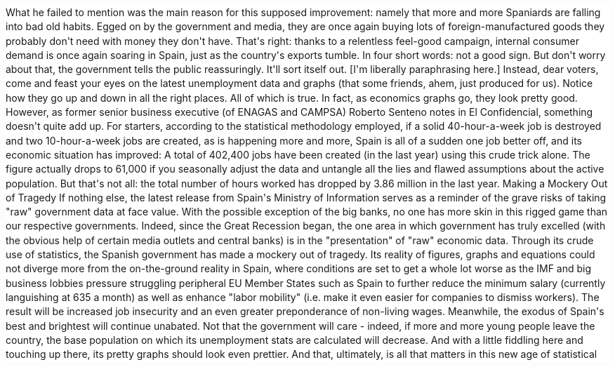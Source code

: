 What he failed to mention was the main reason for this supposed
improvement:
namely that more and more Spaniards are falling into
bad old habits.
Egged on by the government and media, they are once
again buying lots of foreign-manufactured goods they probably don't
need with money they don't have.
That's right: thanks to a
relentless feel-good campaign, internal consumer demand is once
again soaring in Spain, just as the country's exports tumble. In
four short words: not a good sign.
But don't worry about that, the government tells the public
reassuringly. It'll sort itself out. [I'm liberally paraphrasing
here.] Instead, dear voters, come and feast your eyes on the latest
unemployment data and graphs (that some friends, ahem, just produced
for us). Notice how they go up and down in all the right places.
All of which is true. In fact, as economics graphs go, they look
pretty good.
However, as former senior business executive (of ENAGAS
and CAMPSA) Roberto Senteno notes in
El Confidencial, something doesn't quite add up.
For starters,
according to the statistical methodology employed, if a solid
40-hour-a-week job is destroyed and two 10-hour-a-week jobs are
created, as is happening more and more, Spain is all of a sudden one
job better off, and its economic situation has improved:
A total of 402,400 jobs have been
created (in the last year) using this crude trick alone.
The figure
actually drops to 61,000 if you seasonally adjust the data and
untangle all the lies and flawed assumptions about the active
population. But that's not all: the total number of hours worked has
dropped by 3.86 million in the last year.
Making a Mockery Out of Tragedy
If nothing else, the latest release from Spain's Ministry of
Information serves as a reminder of the grave risks of taking "raw"
government data at face value.
With the possible exception of the
big banks, no one has more skin in this rigged game than our
respective governments.
Indeed, since
the Great Recession began, the
one area in which government has truly excelled (with the obvious
help of certain media outlets and central banks) is in the "presentation" of
"raw" economic data.
Through its crude use of statistics, the Spanish government has
made a mockery out of tragedy.
Its reality of figures, graphs and
equations could not diverge more from the on-the-ground reality in
Spain, where conditions are set to get a whole lot worse as the IMF
and big business lobbies pressure struggling peripheral EU Member
States such as Spain to further reduce the minimum salary (currently
languishing at 635 a month) as well as enhance "labor mobility"
(i.e. make it even easier for companies to dismiss workers).
The result will be increased job insecurity and an even greater
preponderance of non-living wages.
Meanwhile, the exodus of Spain's
best and brightest will continue unabated. Not that the government
will care - indeed, if more and more young people leave the country,
the base population on which its unemployment stats are calculated
will decrease. And with a little fiddling here and touching up
there, its pretty graphs should look even prettier.
And that,
ultimately, is all that matters in this new age of statistical